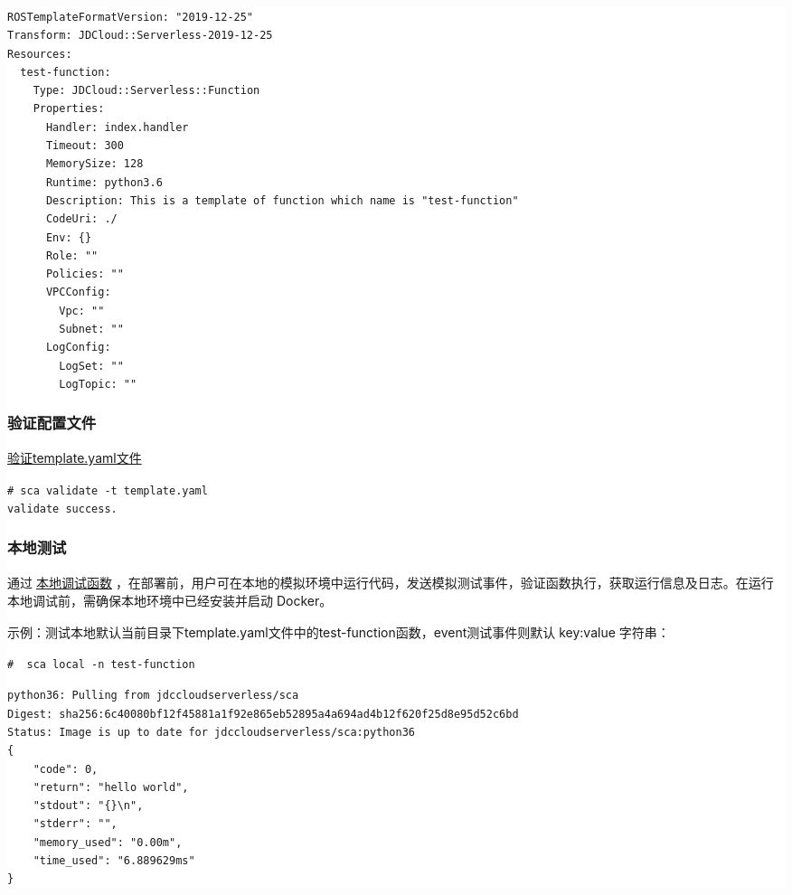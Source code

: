 ```
ROSTemplateFormatVersion: "2019-12-25"
Transform: JDCloud::Serverless-2019-12-25
Resources:
  test-function:
    Type: JDCloud::Serverless::Function
    Properties:
      Handler: index.handler
      Timeout: 300
      MemorySize: 128
      Runtime: python3.6
      Description: This is a template of function which name is "test-function"
      CodeUri: ./
      Env: {}
      Role: ""
      Policies: ""
      VPCConfig:
        Vpc: ""
        Subnet: ""
      LogConfig:
        LogSet: ""
        LogTopic: ""

```

### 验证配置文件
 [验证template.yaml文件](https://github.com/jdcloud-serverless/sca/blob/master/doc/usage/validate.md)    
 
```
# sca validate -t template.yaml
validate success.
```

### 本地测试
通过 [本地调试函数](https://github.com/jdcloud-serverless/sca/blob/master/doc/usage/local.md) ，在部署前，用户可在本地的模拟环境中运行代码，发送模拟测试事件，验证函数执行，获取运行信息及日志。在运行本地调试前，需确保本地环境中已经安装并启动 Docker。             

示例：测试本地默认当前目录下template.yaml文件中的test-function函数，event测试事件则默认 key:value 字符串：

```
#  sca local -n test-function

```  

```
python36: Pulling from jdccloudserverless/sca
Digest: sha256:6c40080bf12f45881a1f92e865eb52895a4a694ad4b12f620f25d8e95d52c6bd
Status: Image is up to date for jdccloudserverless/sca:python36
{
	"code": 0,
	"return": "hello world",
	"stdout": "{}\n",
	"stderr": "",
	"memory_used": "0.00m",
	"time_used": "6.889629ms"
}

```
